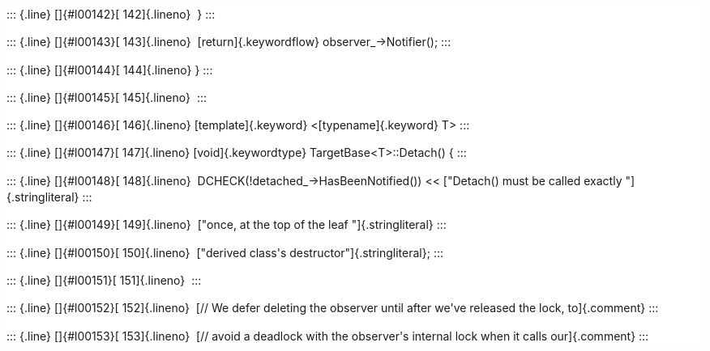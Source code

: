 ::: {.line}
[]{#l00142}[ 142]{.lineno}  }
:::

::: {.line}
[]{#l00143}[ 143]{.lineno}  [return]{.keywordflow}
observer\_-\>Notifier();
:::

::: {.line}
[]{#l00144}[ 144]{.lineno} }
:::

::: {.line}
[]{#l00145}[ 145]{.lineno} 
:::

::: {.line}
[]{#l00146}[ 146]{.lineno} [template]{.keyword} \<[typename]{.keyword}
T\>
:::

::: {.line}
[]{#l00147}[ 147]{.lineno} [void]{.keywordtype}
TargetBase\<T\>::Detach() {
:::

::: {.line}
[]{#l00148}[ 148]{.lineno}  DCHECK(!detached\_-\>HasBeenNotified()) \<\<
[\"Detach() must be called exactly \"]{.stringliteral}
:::

::: {.line}
[]{#l00149}[ 149]{.lineno}  [\"once, at the top of the leaf
\"]{.stringliteral}
:::

::: {.line}
[]{#l00150}[ 150]{.lineno}  [\"derived class\'s
destructor\"]{.stringliteral};
:::

::: {.line}
[]{#l00151}[ 151]{.lineno} 
:::

::: {.line}
[]{#l00152}[ 152]{.lineno}  [// We defer deleting the observer until
after we\'ve released the lock, to]{.comment}
:::

::: {.line}
[]{#l00153}[ 153]{.lineno}  [// avoid a deadlock with the observer\'s
internal lock when it calls our]{.comment}
:::
